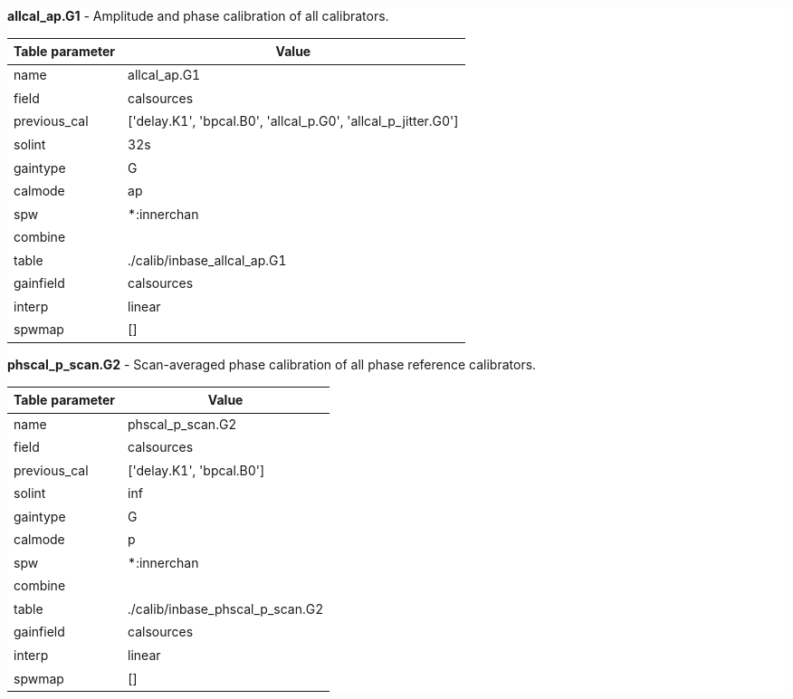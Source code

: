 
**allcal_ap.G1** - Amplitude and phase calibration of all calibrators.

|Table parameter| Value                                                        |
|---------------| ------------------------------------------------------------ |
| name          | allcal_ap.G1                                                 |
| field         | calsources                                                   |
| previous_cal  | ['delay.K1', 'bpcal.B0', 'allcal_p.G0', 'allcal_p_jitter.G0']|
| solint        | 32s                                                          |
| gaintype      | G                                                            |
| calmode       | ap                                                           |
| spw           | *:innerchan                                                  |
| combine       |                                                              |
| table         | ./calib/inbase_allcal_ap.G1                                  |
| gainfield     | calsources                                                   |
| interp        | linear                                                       |
| spwmap        | []                                                           |


**phscal_p_scan.G2** - Scan-averaged phase calibration of all phase reference calibrators.

|Table parameter| Value                          |
|---------------| -------------------------------|
| name          | phscal_p_scan.G2               |
| field         | calsources                     |
| previous_cal  | ['delay.K1', 'bpcal.B0']       |
| solint        | inf                            |
| gaintype      | G                              |
| calmode       | p                              |
| spw           | *:innerchan                    |
| combine       |                                |
| table         | ./calib/inbase_phscal_p_scan.G2|
| gainfield     | calsources                     |
| interp        | linear                         |
| spwmap        | []                             |


